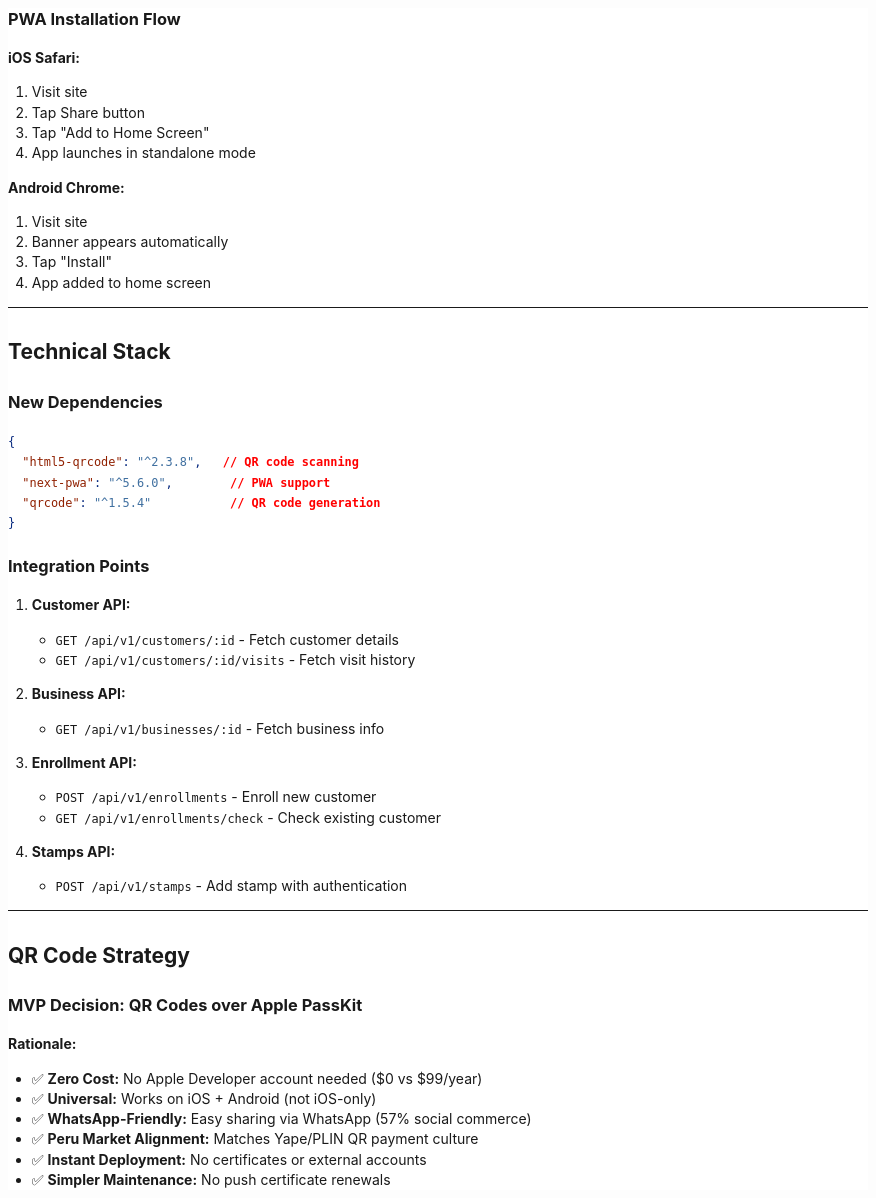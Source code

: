 ### PWA Installation Flow

**iOS Safari:**
1. Visit site
2. Tap Share button
3. Tap "Add to Home Screen"
4. App launches in standalone mode

**Android Chrome:**
1. Visit site
2. Banner appears automatically
3. Tap "Install"
4. App added to home screen

---

## Technical Stack

### New Dependencies
```json
{
  "html5-qrcode": "^2.3.8",   // QR code scanning
  "next-pwa": "^5.6.0",        // PWA support
  "qrcode": "^1.5.4"           // QR code generation
}
```

### Integration Points

1. **Customer API:**
   - `GET /api/v1/customers/:id` - Fetch customer details
   - `GET /api/v1/customers/:id/visits` - Fetch visit history

2. **Business API:**
   - `GET /api/v1/businesses/:id` - Fetch business info

3. **Enrollment API:**
   - `POST /api/v1/enrollments` - Enroll new customer
   - `GET /api/v1/enrollments/check` - Check existing customer

4. **Stamps API:**
   - `POST /api/v1/stamps` - Add stamp with authentication

---

## QR Code Strategy

### MVP Decision: QR Codes over Apple PassKit

**Rationale:**
- ✅ **Zero Cost:** No Apple Developer account needed ($0 vs $99/year)
- ✅ **Universal:** Works on iOS + Android (not iOS-only)
- ✅ **WhatsApp-Friendly:** Easy sharing via WhatsApp (57% social commerce)
- ✅ **Peru Market Alignment:** Matches Yape/PLIN QR payment culture
- ✅ **Instant Deployment:** No certificates or external accounts
- ✅ **Simpler Maintenance:** No push certificate renewals
